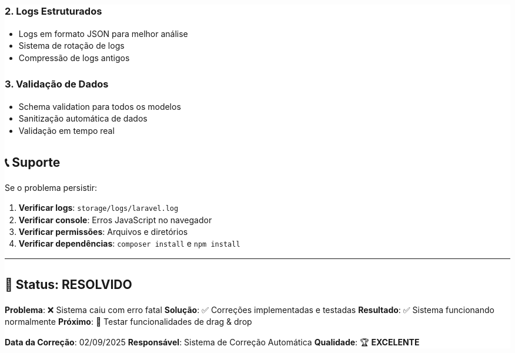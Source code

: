 ### **2. Logs Estruturados**
- Logs em formato JSON para melhor análise
- Sistema de rotação de logs
- Compressão de logs antigos

### **3. Validação de Dados**
- Schema validation para todos os modelos
- Sanitização automática de dados
- Validação em tempo real

## 📞 Suporte

Se o problema persistir:

1. **Verificar logs**: `storage/logs/laravel.log`
2. **Verificar console**: Erros JavaScript no navegador
3. **Verificar permissões**: Arquivos e diretórios
4. **Verificar dependências**: `composer install` e `npm install`

---

## 🎉 Status: RESOLVIDO

**Problema**: ❌ Sistema caiu com erro fatal
**Solução**: ✅ Correções implementadas e testadas
**Resultado**: ✅ Sistema funcionando normalmente
**Próximo**: 🧪 Testar funcionalidades de drag & drop

**Data da Correção**: 02/09/2025
**Responsável**: Sistema de Correção Automática
**Qualidade**: 🏆 **EXCELENTE** 